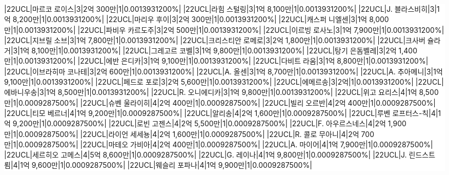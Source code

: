 |22UCL|마르코 로이스|3|2억 300만|1|0.0013931200%|
|22UCL|라힘 스털링|3|1억 8,100만|1|0.0013931200%|
|22UCL|J. 블라스비히|3|1억 8,200만|1|0.0013931200%|
|22UCL|마리우 후이|3|2억 300만|1|0.0013931200%|
|22UCL|캐스퍼 니엘센|3|1억 8,000만|1|0.0013931200%|
|22UCL|파비우 카르도주|3|2억 500만|1|0.0013931200%|
|22UCL|이르빙 로사노|3|1억 7,900만|1|0.0013931200%|
|22UCL|지브릴 소브|3|1억 7,800만|1|0.0013931200%|
|22UCL|크리스티안 로메로|3|2억 1,800만|1|0.0013931200%|
|22UCL|크사버 슐라거|3|1억 8,100만|1|0.0013931200%|
|22UCL|그레고르 코벨|3|1억 9,800만|1|0.0013931200%|
|22UCL|탕기 은돔벨레|3|2억 1,400만|1|0.0013931200%|
|22UCL|에반 은디카|3|1억 9,100만|1|0.0013931200%|
|22UCL|다비트 라움|3|1억 8,800만|1|0.0013931200%|
|22UCL|이브라히마 코나테|3|2억 600만|1|0.0013931200%|
|22UCL|A. 올센|3|1억 8,700만|1|0.0013931200%|
|22UCL|A. 추아메니|3|1억 9,100만|1|0.0013931200%|
|22UCL|페드로 포로|3|2억 5,600만|1|0.0013931200%|
|22UCL|에메르송|3|2억|1|0.0013931200%|
|22UCL|에바니우송|3|1억 8,500만|1|0.0013931200%|
|22UCL|R. 오니에디카|3|1억 9,800만|1|0.0013931200%|
|22UCL|위고 요리스|4|1억 8,500만|1|0.0009287500%|
|22UCL|슈벤 울라이히|4|2억 400만|1|0.0009287500%|
|22UCL|빌리 오르반|4|2억 400만|1|0.0009287500%|
|22UCL|티모 베르너|4|1억 9,200만|1|0.0009287500%|
|22UCL|알리송|4|2억 1,600만|1|0.0009287500%|
|22UCL|루벤 로프터스-칙|4|1억 9,200만|1|0.0009287500%|
|22UCL|로빈 고젠스|4|2억 5,500만|1|0.0009287500%|
|22UCL|F. 아우르스네스|4|2억 1,900만|1|0.0009287500%|
|22UCL|라이언 세세뇽|4|2억 1,600만|1|0.0009287500%|
|22UCL|R. 콜로 무아니|4|2억 700만|1|0.0009287500%|
|22UCL|마테오 가비아|4|2억 400만|1|0.0009287500%|
|22UCL|A. 마이어|4|1억 7,900만|1|0.0009287500%|
|22UCL|세르히오 고메스|4|5억 8,600만|1|0.0009287500%|
|22UCL|G. 레이나|4|1억 9,800만|1|0.0009287500%|
|22UCL|J. 린드스트룀|4|1억 9,600만|1|0.0009287500%|
|22UCL|웨슬리 포파나|4|1억 9,900만|1|0.0009287500%|